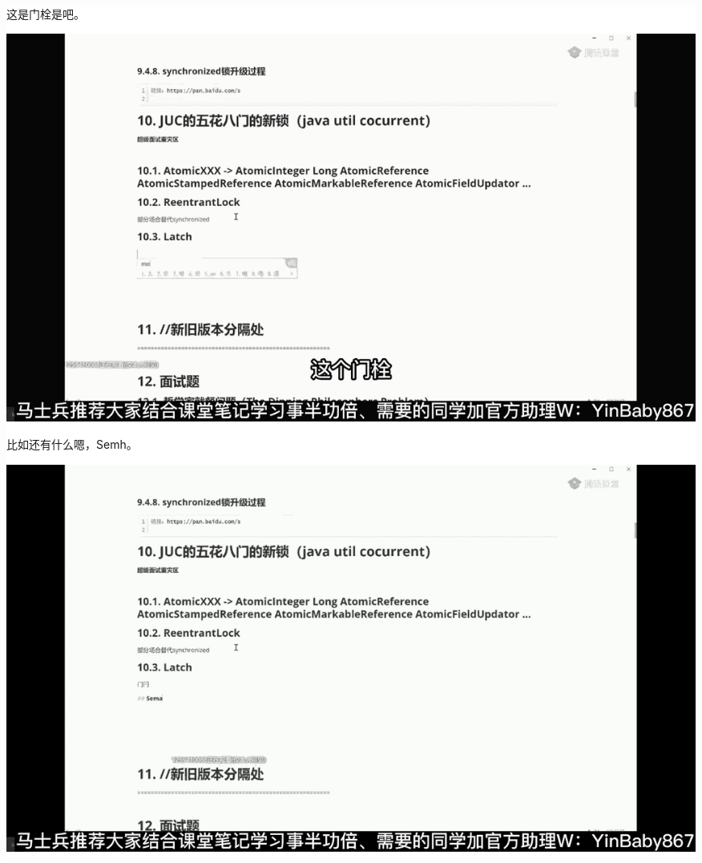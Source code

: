 这是门栓是吧。

![](img/080d8048e1787df688be36e4edb03f82_79.png)

比如还有什么嗯，Semh。

![](img/080d8048e1787df688be36e4edb03f82_81.png)
